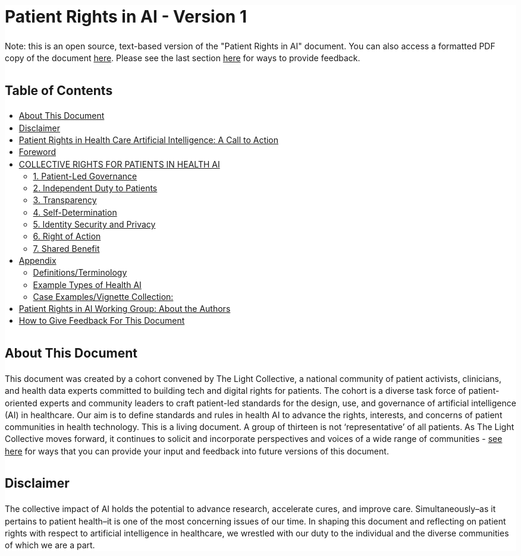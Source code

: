 # Patient Rights in AI  - Version 1

Note: this is an open source, text-based version of the "Patient Rights in AI" document. You can also access a formatted PDF copy of the document [here](https://lightcollective.org/wp-content/uploads/2024/03/Collective-Digital-Rights-For-Patients_v1.0.pdf). Please see the last section [here](#revisions-process-for-this-document) for ways to provide feedback. 

## Table of Contents

- [About This Document](#about-this-document)
- [Disclaimer](#disclaimer)
- [Patient Rights in Health Care Artificial Intelligence: A Call to Action](#patient-rights-in-health-care-artificial-intelligence-a-call-to-action)
- [Foreword](#foreword)
- [COLLECTIVE RIGHTS FOR PATIENTS IN HEALTH AI](#collective-rights-for-patients-in-health-ai)
  - [1. Patient-Led Governance](#1-patient-led-governance)
  - [2. Independent Duty to Patients](#2-independent-duty-to-patients)
  - [3. Transparency](#3-transparency)
  - [4. Self-Determination](#4-self-determination)
  - [5. Identity Security and Privacy](#5-identity-security-and-privacy)
  - [6. Right of Action](#6-right-of-action)
  - [7. Shared Benefit](#7-shared-benefit)
- [Appendix](#appendix)
  - [Definitions/Terminology](#definitions-terminology)
  - [Example Types of Health AI](#example-types-of-health-ai)
  - [Case Examples/Vignette Collection:](#case-examples-vignette-collection)
- [Patient Rights in AI Working Group: About the Authors](#patient-rights-in-ai-working-group-about-the-authors)
- [How to Give Feedback For This Document](#revisions-process-for-this-document)

<a id="about-this-document"></a>
## About This Document

This document was created by a cohort convened by The Light Collective, a national community of patient activists, clinicians, and health data experts committed to building tech and digital rights for patients. The cohort is a diverse task force of patient-oriented experts and community leaders to craft patient-led standards for the design, use, and governance of artificial intelligence (AI) in healthcare. Our aim is to define standards and rules in health AI to advance the rights, interests, and concerns of patient communities in health technology. This is a living document. A group of thirteen is not ‘representative’ of all patients. As The Light Collective moves forward, it continues to solicit and incorporate perspectives and voices of a wide range of communities - [see here](#revisions-process-for-this-document) for ways that you can provide your input and feedback into future versions of this document.

<a id="disclaimer"></a>
## Disclaimer

The collective impact of AI holds the potential to advance research, accelerate cures, and improve care. Simultaneously–as it pertains to patient health–it is one of the most concerning issues of our time. In shaping this document and reflecting on patient rights with respect to artificial intelligence in healthcare, we wrestled with our duty to the individual and the diverse communities of which we are a part.
